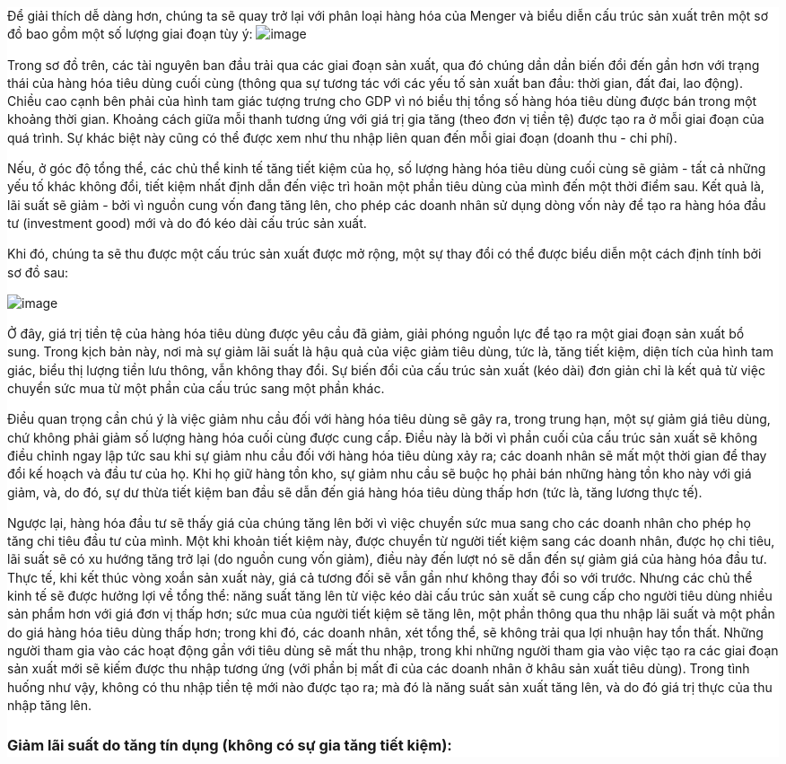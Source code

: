 Để giải thích dễ dàng hơn, chúng ta sẽ quay trở lại với phân loại hàng hóa của Menger và biểu diễn cấu trúc sản xuất trên một sơ đồ bao gồm một số lượng giai đoạn tùy ý:
![image](assets/Image/12.webp)

Trong sơ đồ trên, các tài nguyên ban đầu trải qua các giai đoạn sản xuất, qua đó chúng dần dần biến đổi đến gần hơn với trạng thái của hàng hóa tiêu dùng cuối cùng (thông qua sự tương tác với các yếu tố sản xuất ban đầu: thời gian, đất đai, lao động). Chiều cao cạnh bên phải của hình tam giác tượng trưng cho GDP vì nó biểu thị tổng số hàng hóa tiêu dùng được bán trong một khoảng thời gian. Khoảng cách giữa mỗi thanh tương ứng với giá trị gia tăng (theo đơn vị tiền tệ) được tạo ra ở mỗi giai đoạn của quá trình. Sự khác biệt này cũng có thể được xem như thu nhập liên quan đến mỗi giai đoạn (doanh thu - chi phí).

Nếu, ở góc độ tổng thể, các chủ thể kinh tế tăng tiết kiệm của họ, số lượng hàng hóa tiêu dùng cuối cùng sẽ giảm - tất cả những yếu tố khác không đổi, tiết kiệm nhất định dẫn đến việc trì hoãn một phần tiêu dùng của mình đến một thời điểm sau. Kết quả là, lãi suất sẽ giảm - bởi vì nguồn cung vốn đang tăng lên, cho phép các doanh nhân sử dụng dòng vốn này để tạo ra hàng hóa đầu tư (investment good) mới và do đó kéo dài cấu trúc sản xuất.

Khi đó, chúng ta sẽ thu được một cấu trúc sản xuất được mở rộng, một sự thay đổi có thể được biểu diễn một cách định tính bởi sơ đồ sau:

![image](assets/Image/13.webp)

Ở đây, giá trị tiền tệ của hàng hóa tiêu dùng được yêu cầu đã giảm, giải phóng nguồn lực để tạo ra một giai đoạn sản xuất bổ sung. Trong kịch bản này, nơi mà sự giảm lãi suất là hậu quả của việc giảm tiêu dùng, tức là, tăng tiết kiệm, diện tích của hình tam giác, biểu thị lượng tiền lưu thông, vẫn không thay đổi. Sự biến đổi của cấu trúc sản xuất (kéo dài) đơn giản chỉ là kết quả từ việc chuyển sức mua từ một phần của cấu trúc sang một phần khác.

Điều quan trọng cần chú ý là việc giảm nhu cầu đối với hàng hóa tiêu dùng sẽ gây ra, trong trung hạn, một sự giảm giá tiêu dùng, chứ không phải giảm số lượng hàng hóa cuối cùng được cung cấp. Điều này là bởi vì phần cuối của cấu trúc sản xuất sẽ không điều chỉnh ngay lập tức sau khi sự giảm nhu cầu đối với hàng hóa tiêu dùng xảy ra; các doanh nhân sẽ mất một thời gian để thay đổi kế hoạch và đầu tư của họ. Khi họ giữ hàng tồn kho, sự giảm nhu cầu sẽ buộc họ phải bán những hàng tồn kho này với giá giảm, và, do đó, sự dư thừa tiết kiệm ban đầu sẽ dẫn đến giá hàng hóa tiêu dùng thấp hơn (tức là, tăng lương thực tế).

Ngược lại, hàng hóa đầu tư sẽ thấy giá của chúng tăng lên bởi vì việc chuyển sức mua sang cho các doanh nhân cho phép họ tăng chi tiêu đầu tư của mình. Một khi khoản tiết kiệm này, được chuyển từ người tiết kiệm sang các doanh nhân, được họ chi tiêu, lãi suất sẽ có xu hướng tăng trở lại (do nguồn cung vốn giảm), điều này đến lượt nó sẽ dẫn đến sự giảm giá của hàng hóa đầu tư. Thực tế, khi kết thúc vòng xoắn sản xuất này, giá cả tương đối sẽ vẫn gần như không thay đổi so với trước. Nhưng các chủ thể kinh tế sẽ được hưởng lợi về tổng thể: năng suất tăng lên từ việc kéo dài cấu trúc sản xuất sẽ cung cấp cho người tiêu dùng nhiều sản phẩm hơn với giá đơn vị thấp hơn; sức mua của người tiết kiệm sẽ tăng lên, một phần thông qua thu nhập lãi suất và một phần do giá hàng hóa tiêu dùng thấp hơn; trong khi đó, các doanh nhân, xét tổng thể, sẽ không trải qua lợi nhuận hay tổn thất. Những người tham gia vào các hoạt động gần với tiêu dùng sẽ mất thu nhập, trong khi những người tham gia vào việc tạo ra các giai đoạn sản xuất mới sẽ kiếm được thu nhập tương ứng (với phần bị mất đi của các doanh nhân ở khâu sản xuất tiêu dùng). Trong tình huống như vậy, không có thu nhập tiền tệ mới nào được tạo ra; mà đó là năng suất sản xuất tăng lên, và do đó giá trị thực của thu nhập tăng lên.

### Giảm lãi suất do tăng tín dụng (không có sự gia tăng tiết kiệm):
